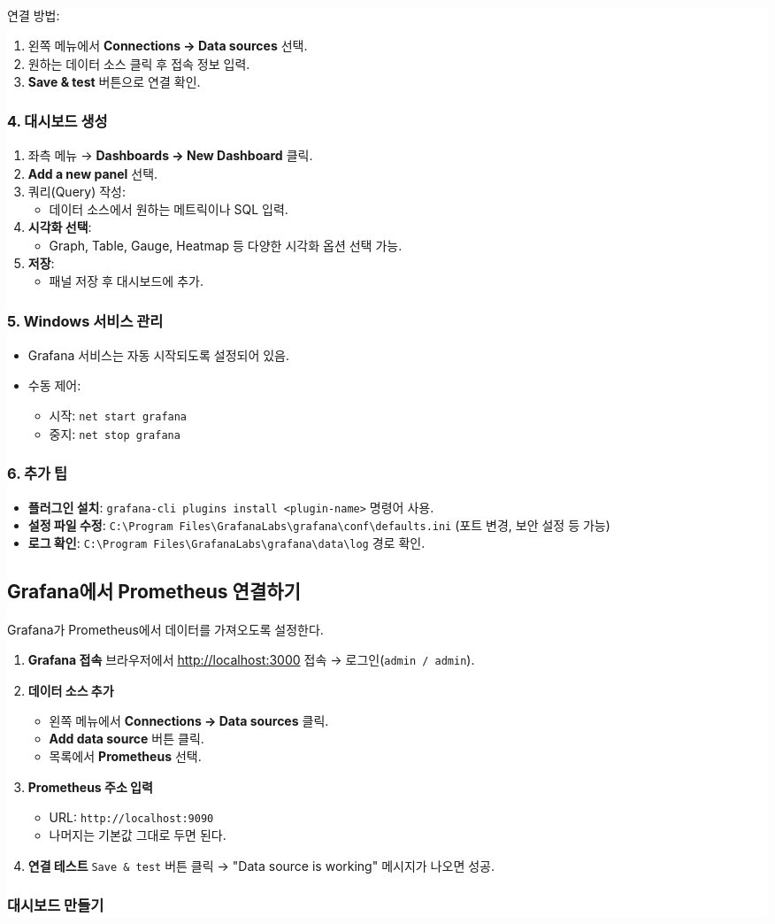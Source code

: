 연결 방법:  
1. 왼쪽 메뉴에서 **Connections → Data sources** 선택.
2. 원하는 데이터 소스 클릭 후 접속 정보 입력.
3. **Save & test** 버튼으로 연결 확인.


### 4. 대시보드 생성
1. 좌측 메뉴 → **Dashboards → New Dashboard** 클릭.
2. **Add a new panel** 선택.
3. 쿼리(Query) 작성:  
   * 데이터 소스에서 원하는 메트릭이나 SQL 입력.
4. **시각화 선택**:  
   * Graph, Table, Gauge, Heatmap 등 다양한 시각화 옵션 선택 가능.
5. **저장**:  
   * 패널 저장 후 대시보드에 추가.

  
### 5. Windows 서비스 관리
* Grafana 서비스는 자동 시작되도록 설정되어 있음.
* 수동 제어:

  * 시작: `net start grafana`
  * 중지: `net stop grafana`
  
### 6. 추가 팁
* **플러그인 설치**: `grafana-cli plugins install <plugin-name>` 명령어 사용.
* **설정 파일 수정**: `C:\Program Files\GrafanaLabs\grafana\conf\defaults.ini`
  (포트 변경, 보안 설정 등 가능)
* **로그 확인**: `C:\Program Files\GrafanaLabs\grafana\data\log` 경로 확인.



## Grafana에서 Prometheus 연결하기
Grafana가 Prometheus에서 데이터를 가져오도록 설정한다.

1. **Grafana 접속**
   브라우저에서 [http://localhost:3000](http://localhost:3000) 접속 → 로그인(`admin / admin`).

2. **데이터 소스 추가**  

   * 왼쪽 메뉴에서 **Connections → Data sources** 클릭.
   * **Add data source** 버튼 클릭.
   * 목록에서 **Prometheus** 선택.

3. **Prometheus 주소 입력**

   * URL: `http://localhost:9090`
   * 나머지는 기본값 그대로 두면 된다.

4. **연결 테스트**
   `Save & test` 버튼 클릭 → "Data source is working" 메시지가 나오면 성공.


### 대시보드 만들기
  